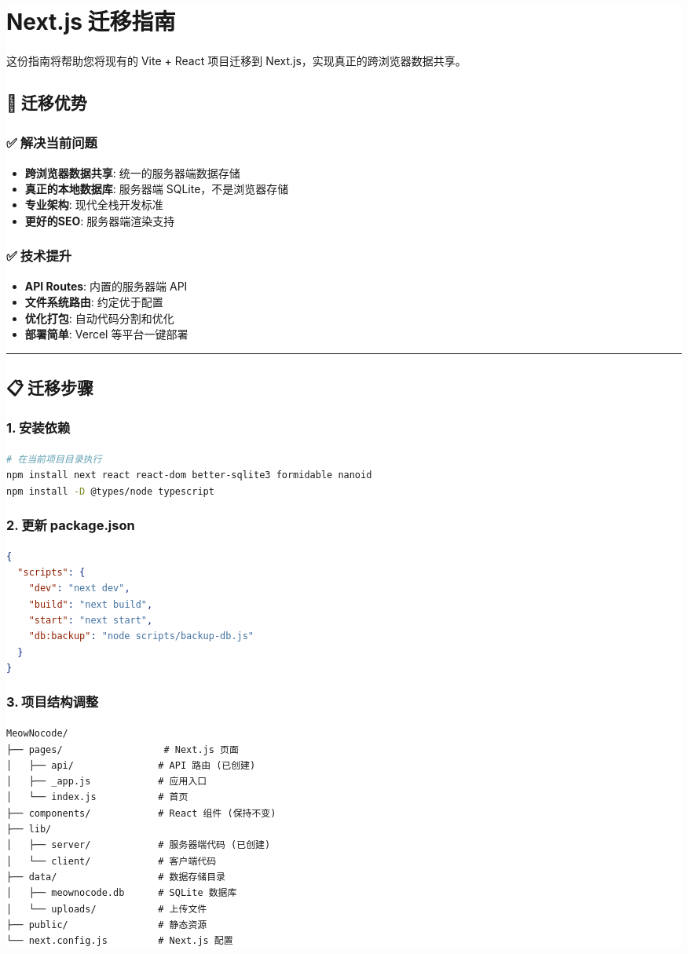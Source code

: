 # Next.js 迁移指南

这份指南将帮助您将现有的 Vite + React 项目迁移到 Next.js，实现真正的跨浏览器数据共享。

## 🎯 **迁移优势**

### ✅ **解决当前问题**
- **跨浏览器数据共享**: 统一的服务器端数据存储
- **真正的本地数据库**: 服务器端 SQLite，不是浏览器存储
- **专业架构**: 现代全栈开发标准
- **更好的SEO**: 服务器端渲染支持

### ✅ **技术提升**
- **API Routes**: 内置的服务器端 API
- **文件系统路由**: 约定优于配置
- **优化打包**: 自动代码分割和优化
- **部署简单**: Vercel 等平台一键部署

---

## 📋 **迁移步骤**

### 1. **安装依赖**

```bash
# 在当前项目目录执行
npm install next react react-dom better-sqlite3 formidable nanoid
npm install -D @types/node typescript
```

### 2. **更新 package.json**

```json
{
  "scripts": {
    "dev": "next dev",
    "build": "next build",
    "start": "next start",
    "db:backup": "node scripts/backup-db.js"
  }
}
```

### 3. **项目结构调整**

```
MeowNocode/
├── pages/                  # Next.js 页面
│   ├── api/               # API 路由 (已创建)
│   ├── _app.js            # 应用入口
│   └── index.js           # 首页
├── components/            # React 组件 (保持不变)
├── lib/                   
│   ├── server/            # 服务器端代码 (已创建)
│   └── client/            # 客户端代码
├── data/                  # 数据存储目录
│   ├── meownocode.db      # SQLite 数据库
│   └── uploads/           # 上传文件
├── public/                # 静态资源
└── next.config.js         # Next.js 配置
```
